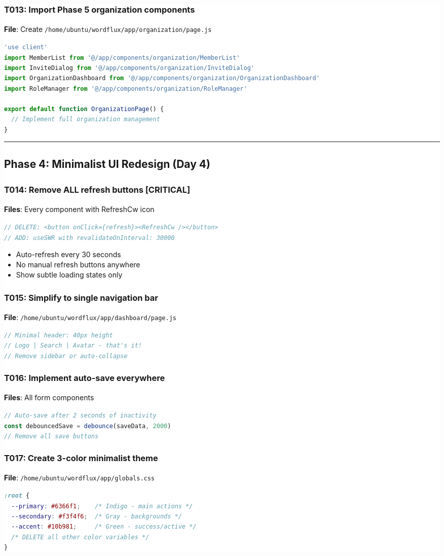 ### T013: Import Phase 5 organization components
**File**: Create `/home/ubuntu/wordflux/app/organization/page.js`
```javascript
'use client'
import MemberList from '@/app/components/organization/MemberList'
import InviteDialog from '@/app/components/organization/InviteDialog'
import OrganizationDashboard from '@/app/components/organization/OrganizationDashboard'
import RoleManager from '@/app/components/organization/RoleManager'

export default function OrganizationPage() {
  // Implement full organization management
}
```

---

## Phase 4: Minimalist UI Redesign (Day 4)

### T014: Remove ALL refresh buttons [CRITICAL]
**Files**: Every component with RefreshCw icon
```javascript
// DELETE: <button onClick={refresh}><RefreshCw /></button>
// ADD: useSWR with revalidateOnInterval: 30000
```
- Auto-refresh every 30 seconds
- No manual refresh buttons anywhere
- Show subtle loading states only

### T015: Simplify to single navigation bar
**File**: `/home/ubuntu/wordflux/app/dashboard/page.js`
```javascript
// Minimal header: 40px height
// Logo | Search | Avatar - that's it!
// Remove sidebar or auto-collapse
```

### T016: Implement auto-save everywhere
**Files**: All form components
```javascript
// Auto-save after 2 seconds of inactivity
const debouncedSave = debounce(saveData, 2000)
// Remove all save buttons
```

### T017: Create 3-color minimalist theme
**File**: `/home/ubuntu/wordflux/app/globals.css`
```css
:root {
  --primary: #6366f1;    /* Indigo - main actions */
  --secondary: #f3f4f6;  /* Gray - backgrounds */
  --accent: #10b981;     /* Green - success/active */
  /* DELETE all other color variables */
}
```
